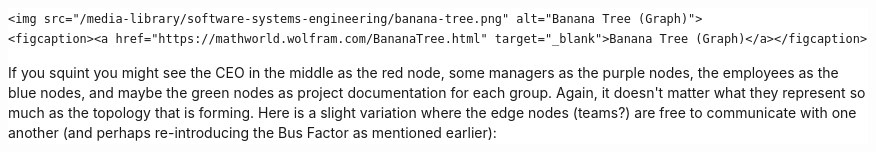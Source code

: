     <img src="/media-library/software-systems-engineering/banana-tree.png" alt="Banana Tree (Graph)">
    <figcaption><a href="https://mathworld.wolfram.com/BananaTree.html" target="_blank">Banana Tree (Graph)</a></figcaption>
</figure>

If you squint you might see the CEO in the middle as the red node, some managers as the purple nodes, the employees as the blue nodes, and maybe the green nodes as project documentation for each group.
Again, it doesn't matter what they represent so much as the topology that is forming. Here is a slight variation where the edge nodes (teams?) are free to communicate
with one another (and perhaps re-introducing the Bus Factor as mentioned earlier):

<figure>